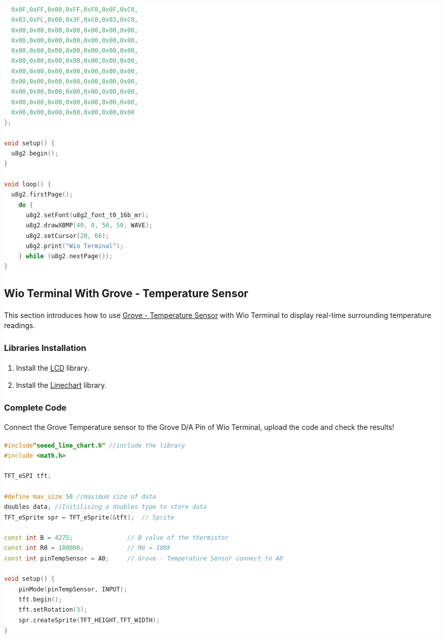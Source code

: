 ```cpp
  0x0F,0xFF,0x00,0xFF,0xF0,0x0F,0xC0,
  0x03,0xFC,0x00,0x3F,0xC0,0x03,0xC0,
  0x00,0x00,0x00,0x00,0x00,0x00,0x00,
  0x00,0x00,0x00,0x00,0x00,0x00,0x00,
  0x00,0x00,0x00,0x00,0x00,0x00,0x00,
  0x00,0x00,0x00,0x00,0x00,0x00,0x00,
  0x00,0x00,0x00,0x00,0x00,0x00,0x00,
  0x00,0x00,0x00,0x00,0x00,0x00,0x00,
  0x00,0x00,0x00,0x00,0x00,0x00,0x00,
  0x00,0x00,0x00,0x00,0x00,0x00,0x00,
  0x00,0x00,0x00,0x00,0x00,0x00,0x00
};

void setup() {
  u8g2.begin();
}

void loop() {
  u8g2.firstPage();
    do {
      u8g2.setFont(u8g2_font_t0_16b_mr);
      u8g2.drawXBMP(40, 0, 50, 50, WAVE);
      u8g2.setCursor(20, 60);
      u8g2.print("Wio Terminal");
    } while (u8g2.nextPage());
}
```

## Wio Terminal With Grove - Temperature Sensor

This section introduces how to use [Grove - Temperature Sensor](https://wiki.seeedstudio.com/Grove-Temperature_Sensor_V1.2/) with Wio Terminal to display real-time surrounding temperature readings.

### Libraries Installation

1. Install the [LCD](https://wiki.seeedstudio.com/Wio-Terminal-LCD-Overview/) library.

2. Install the [Linechart](https://wiki.seeedstudio.com/Wio-Terminal-LCD-Histogram/) library.

### Complete Code

Connect the Grove Temperature sensor to the Grove D/A Pin of Wio Terminal, upload the code and check the results!

```cpp
#include"seeed_line_chart.h" //include the library
#include <math.h>

TFT_eSPI tft;

#define max_size 50 //maximum size of data
doubles data; //Initilising a doubles type to store data
TFT_eSprite spr = TFT_eSprite(&tft);  // Sprite 

const int B = 4275;               // B value of the thermistor
const int R0 = 100000;            // R0 = 100k
const int pinTempSensor = A0;     // Grove - Temperature Sensor connect to A0

void setup() {
    pinMode(pinTempSensor, INPUT);
    tft.begin();
    tft.setRotation(3);
    spr.createSprite(TFT_HEIGHT,TFT_WIDTH);
}
```